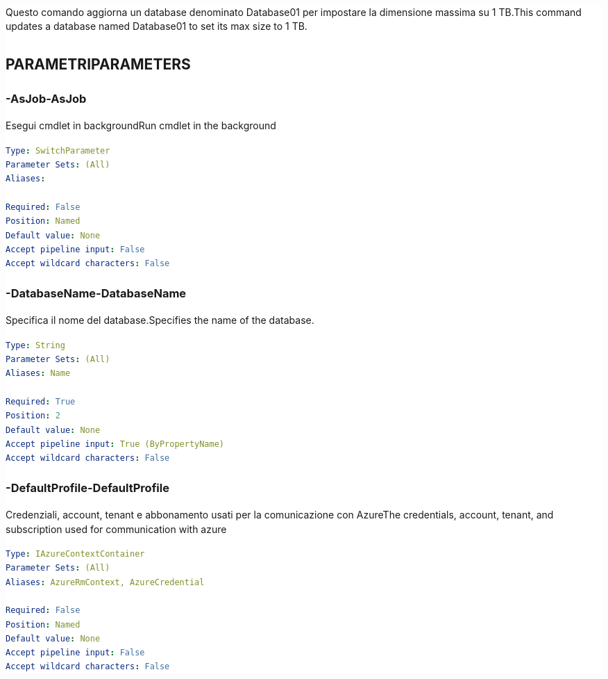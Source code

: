 <span data-ttu-id="f773f-118">Questo comando aggiorna un database denominato Database01 per impostare la dimensione massima su 1 TB.</span><span class="sxs-lookup"><span data-stu-id="f773f-118">This command updates a database named Database01 to set its max size to 1 TB.</span></span>

## <span data-ttu-id="f773f-119">PARAMETRI</span><span class="sxs-lookup"><span data-stu-id="f773f-119">PARAMETERS</span></span>

### <span data-ttu-id="f773f-120">-AsJob</span><span class="sxs-lookup"><span data-stu-id="f773f-120">-AsJob</span></span>
<span data-ttu-id="f773f-121">Esegui cmdlet in background</span><span class="sxs-lookup"><span data-stu-id="f773f-121">Run cmdlet in the background</span></span>
```yaml
Type: SwitchParameter
Parameter Sets: (All)
Aliases:

Required: False
Position: Named
Default value: None
Accept pipeline input: False
Accept wildcard characters: False
```

### <span data-ttu-id="f773f-122">-DatabaseName</span><span class="sxs-lookup"><span data-stu-id="f773f-122">-DatabaseName</span></span>
<span data-ttu-id="f773f-123">Specifica il nome del database.</span><span class="sxs-lookup"><span data-stu-id="f773f-123">Specifies the name of the database.</span></span>

```yaml
Type: String
Parameter Sets: (All)
Aliases: Name

Required: True
Position: 2
Default value: None
Accept pipeline input: True (ByPropertyName)
Accept wildcard characters: False
```

### <span data-ttu-id="f773f-124">-DefaultProfile</span><span class="sxs-lookup"><span data-stu-id="f773f-124">-DefaultProfile</span></span>
<span data-ttu-id="f773f-125">Credenziali, account, tenant e abbonamento usati per la comunicazione con Azure</span><span class="sxs-lookup"><span data-stu-id="f773f-125">The credentials, account, tenant, and subscription used for communication with azure</span></span>

```yaml
Type: IAzureContextContainer
Parameter Sets: (All)
Aliases: AzureRmContext, AzureCredential

Required: False
Position: Named
Default value: None
Accept pipeline input: False
Accept wildcard characters: False
```

